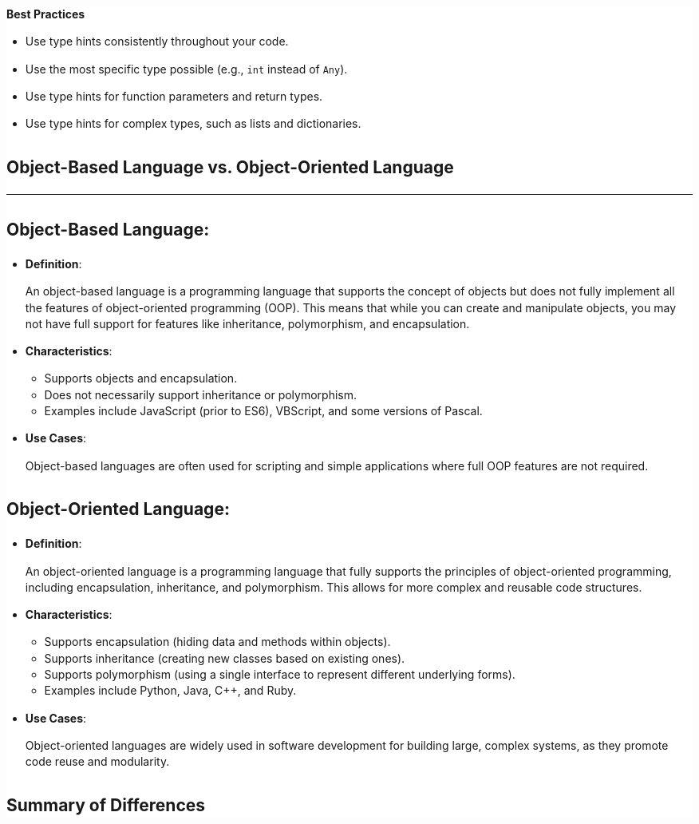 **Best Practices**

* Use type hints consistently throughout your code.

* Use the most specific type possible (e.g., `int` instead of `Any`).
* Use type hints for function parameters and return types.
* Use type hints for complex types, such as lists and dictionaries.

## **Object-Based Language vs. Object-Oriented Language**


---



## **Object-Based Language:**

- **Definition**:

  An object-based language is a programming language that supports the concept of objects but does not fully implement all the features of object-oriented programming (OOP). This means that while you can create and manipulate objects, you may not have full support for features like inheritance, polymorphism, and encapsulation.


- **Characteristics**:

  - Supports objects and encapsulation.
  - Does not necessarily support inheritance or polymorphism.
  - Examples include JavaScript (prior to ES6), VBScript, and some versions of Pascal.


- **Use Cases**:

  Object-based languages are often used for scripting and simple applications where full OOP features are not required.

## **Object-Oriented Language:**

- **Definition**:

  An object-oriented language is a programming language that fully supports the principles of object-oriented programming, including encapsulation, inheritance, and polymorphism. This allows for more complex and reusable code structures.


- **Characteristics**:

  - Supports encapsulation (hiding data and methods within objects).
  - Supports inheritance (creating new classes based on existing ones).
  - Supports polymorphism (using a single interface to represent different underlying forms).
  - Examples include Python, Java, C++, and Ruby.

- **Use Cases**:

  Object-oriented languages are widely used in software development for building large, complex systems, as they promote code reuse and modularity.

## **Summary of Differences**
